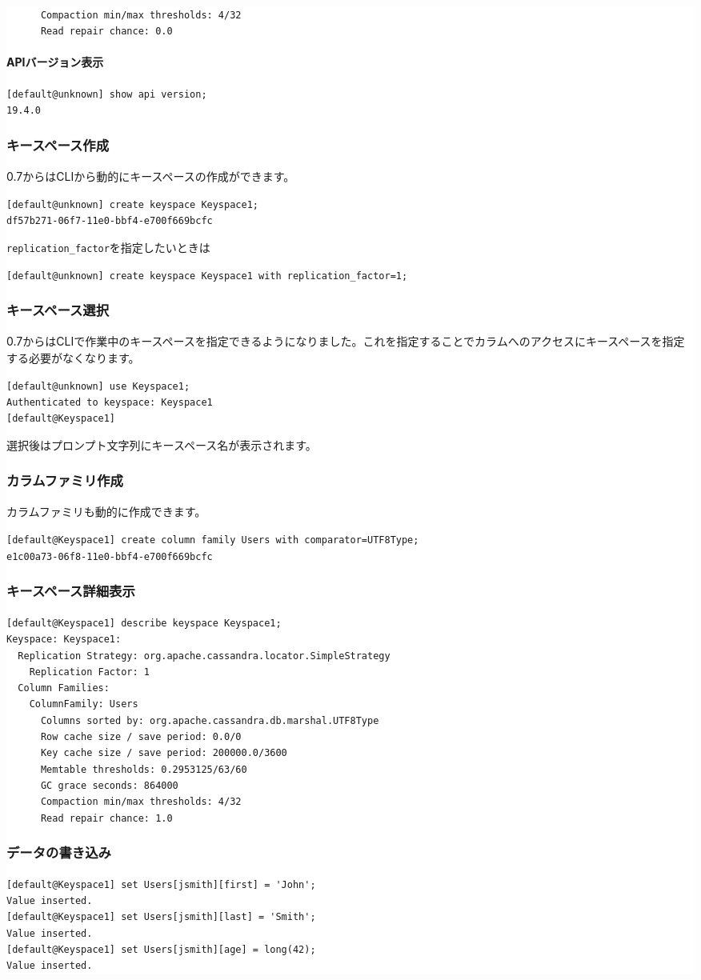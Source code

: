           Compaction min/max thresholds: 4/32
          Read repair chance: 0.0

#### APIバージョン表示

    [default@unknown] show api version;
    19.4.0

### キースペース作成
0.7からはCLIから動的にキースペースの作成ができます。

    [default@unknown] create keyspace Keyspace1;
    df57b271-06f7-11e0-bbf4-e700f669bcfc

`replication_factor`を指定したいときは

    [default@unknown] create keyspace Keyspace1 with replication_factor=1;

### キースペース選択
0.7からはCLIで作業中のキースペースを指定できるようになりました。これを指定することでカラムへのアクセスにキースペースを指定する必要がなくなります。

    [default@unknown] use Keyspace1;
    Authenticated to keyspace: Keyspace1
    [default@Keyspace1]

選択後はプロンプト文字列にキースペース名が表示されます。

### カラムファミリ作成
カラムファミリも動的に作成できます。

    [default@Keyspace1] create column family Users with comparator=UTF8Type;
    e1c00a73-06f8-11e0-bbf4-e700f669bcfc

### キースペース詳細表示

    [default@Keyspace1] describe keyspace Keyspace1;
    Keyspace: Keyspace1:
      Replication Strategy: org.apache.cassandra.locator.SimpleStrategy
        Replication Factor: 1
      Column Families:
        ColumnFamily: Users
          Columns sorted by: org.apache.cassandra.db.marshal.UTF8Type
          Row cache size / save period: 0.0/0
          Key cache size / save period: 200000.0/3600
          Memtable thresholds: 0.2953125/63/60
          GC grace seconds: 864000
          Compaction min/max thresholds: 4/32
          Read repair chance: 1.0

### データの書き込み

    [default@Keyspace1] set Users[jsmith][first] = 'John';
    Value inserted.
    [default@Keyspace1] set Users[jsmith][last] = 'Smith';
    Value inserted.
    [default@Keyspace1] set Users[jsmith][age] = long(42);
    Value inserted.


  [1]: http://www.apache.org/dyn/closer.cgi?path=/cassandra/0.7.0/apache-cassandra-0.7.0-bin.tar.gz